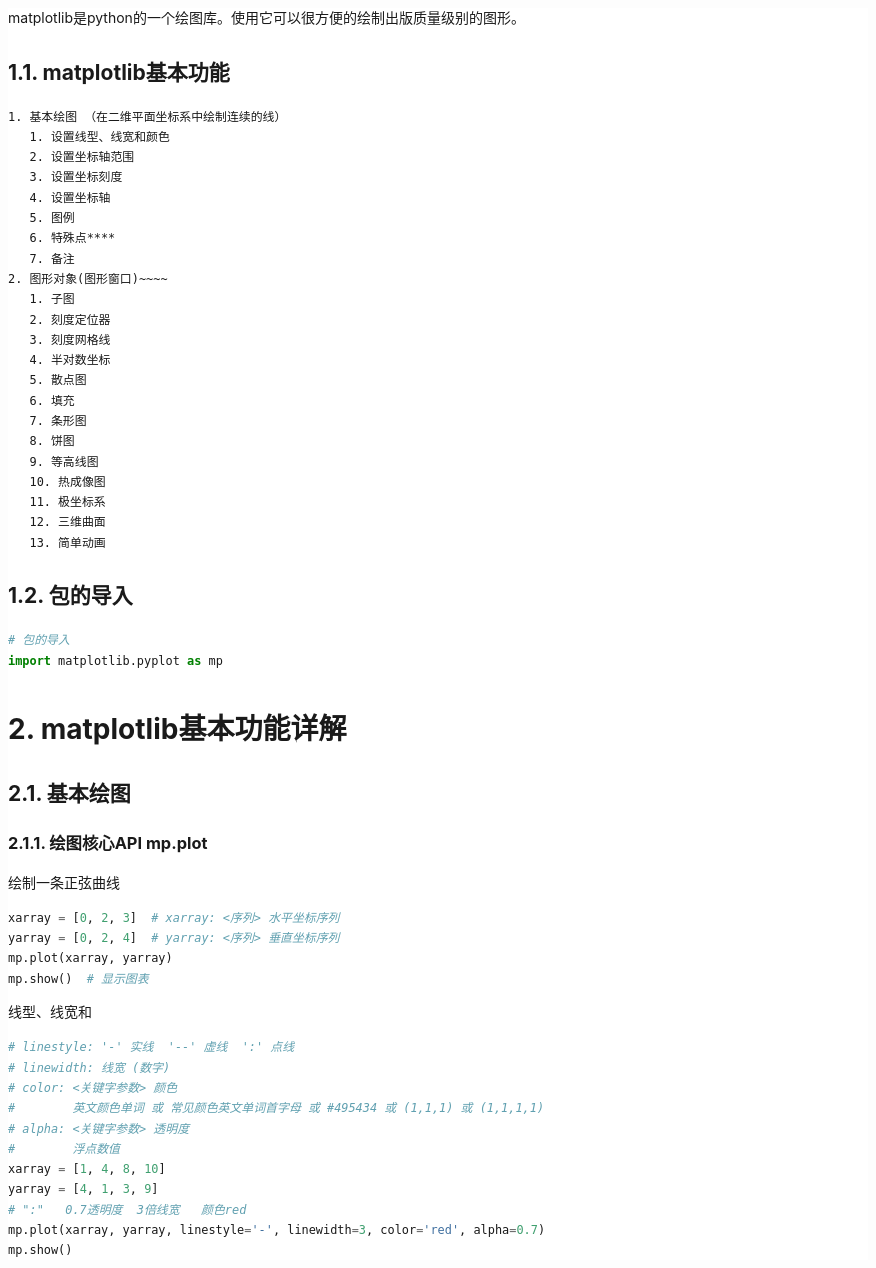 matplotlib是python的一个绘图库。使用它可以很方便的绘制出版质量级别的图形。

## 1.1. matplotlib基本功能

    1. 基本绘图 （在二维平面坐标系中绘制连续的线）
       1. 设置线型、线宽和颜色  
       2. 设置坐标轴范围
       3. 设置坐标刻度
       4. 设置坐标轴
       5. 图例
       6. 特殊点****
       7. 备注
    2. 图形对象(图形窗口)~~~~
       1. 子图
       2. 刻度定位器
       3. 刻度网格线
       4. 半对数坐标
       5. 散点图
       6. 填充
       7. 条形图
       8. 饼图
       9. 等高线图
       10. 热成像图
       11. 极坐标系
       12. 三维曲面
       13. 简单动画

## 1.2. 包的导入
```python
# 包的导入
import matplotlib.pyplot as mp
```

# 2. matplotlib基本功能详解

## 2.1. 基本绘图

### 2.1.1. 绘图核心API mp.plot

绘制一条正弦曲线

```python
xarray = [0, 2, 3]  # xarray: <序列> 水平坐标序列
yarray = [0, 2, 4]  # yarray: <序列> 垂直坐标序列
mp.plot(xarray, yarray)
mp.show()  # 显示图表
```

线型、线宽和
```python
# linestyle: '-' 实线  '--' 虚线  ':' 点线
# linewidth: 线宽 (数字)
# color: <关键字参数> 颜色
#        英文颜色单词 或 常见颜色英文单词首字母 或 #495434 或 (1,1,1) 或 (1,1,1,1)
# alpha: <关键字参数> 透明度
#        浮点数值
xarray = [1, 4, 8, 10]
yarray = [4, 1, 3, 9]
# ":"   0.7透明度  3倍线宽   颜色red
mp.plot(xarray, yarray, linestyle='-', linewidth=3, color='red', alpha=0.7)
mp.show()
```
